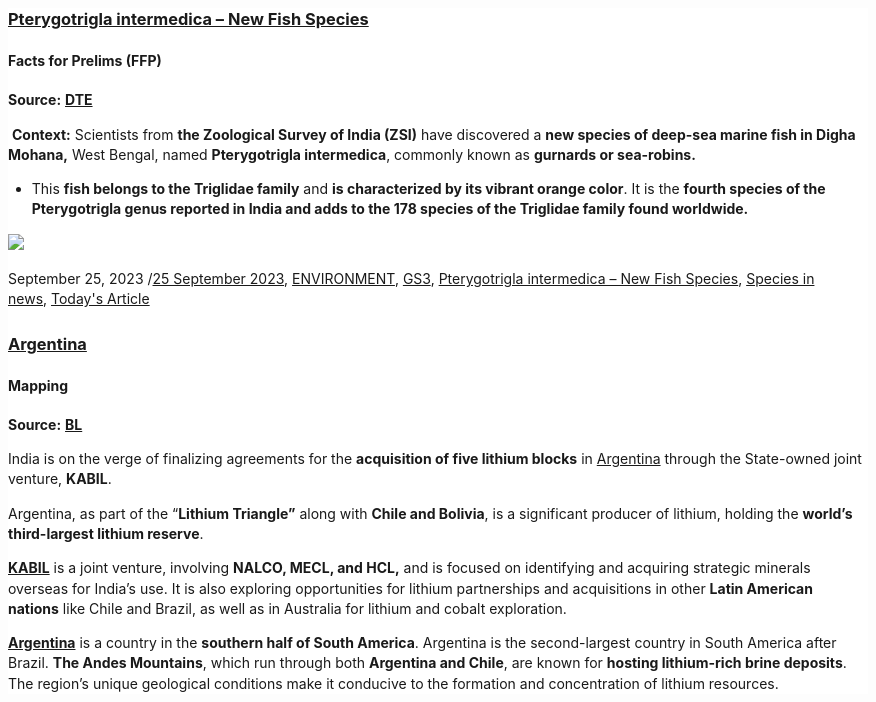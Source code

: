 ### [Pterygotrigla intermedica – New Fish Species](https://www.insightsonindia.com/2023/09/25/pterygotrigla-intermedica-new-fish-species/)

#### **Facts for Prelims (FFP)**

**Source:** [**DTE**](https://www.downtoearth.org.in/news/wildlife-biodiversity/new-fish-species-discovered-in-bengal-s-digha-harbour-91875)

 **Context:** Scientists from **the Zoological Survey of India (ZSI)** have discovered a **new species of deep-sea marine fish in Digha Mohana,** West Bengal, named **Pterygotrigla intermedica**, commonly known as **gurnards or sea-robins.**

- This **fish belongs to the Triglidae family** and **is characterized by its vibrant orange color**. It is the **fourth species of the Pterygotrigla genus reported in India and adds to the 178 species of the Triglidae family found worldwide.**

[![](https://www.insightsonindia.com/wp-content/uploads/2023/09/Fish-Species.jpg)](https://www.insightsonindia.com/wp-content/uploads/2023/09/Fish-Species.jpg)

September 25, 2023 /[25 September 2023](https://www.insightsonindia.com/category/25-september-2023/ "25 September 2023"), [ENVIRONMENT](https://www.insightsonindia.com/tag/environment/ "ENVIRONMENT"), [GS3](https://www.insightsonindia.com/tag/gs3/ "GS3"), [Pterygotrigla intermedica – New Fish Species](https://www.insightsonindia.com/tag/pterygotrigla-intermedica-new-fish-species/ "Pterygotrigla intermedica – New Fish Species"), [Species in news](https://www.insightsonindia.com/tag/species-in-news/ "Species in news"), [Today's Article](https://www.insightsonindia.com/category/today-article/ "Today's Article")

### [Argentina](https://www.insightsonindia.com/2023/09/25/argentina-2/)

#### **Mapping**

**Source:** [**BL**](https://www.thehindubusinessline.com/news/national/india-close-to-finalising-acquisition-of-five-lithium-blocks-in-argentina/article67330585.ece#:~:text=India%20is%20close%20to%20finalising,to%20scout%20for%20minerals%20overseas.)

India is on the verge of finalizing agreements for the **acquisition of five lithium blocks** in [Argentina](https://www.insightsonindia.com/2023/07/26/argentina/#:~:text=Argentina%20is%20the%20second%2Dlargest,country%20is%20the%20Atlantic%20Ocean.) through the State-owned joint venture, **KABIL**.

Argentina, as part of the “**Lithium Triangle”** along with **Chile and Bolivia**, is a significant producer of lithium, holding the **world’s third-largest lithium reserve**.

[**KABIL**](https://www.insightsonindia.com/2023/09/23/vanadium-discovered-in-the-gulf-of-khambhat/) is a joint venture, involving **NALCO, MECL, and HCL,** and is focused on identifying and acquiring strategic minerals overseas for India’s use. It is also exploring opportunities for lithium partnerships and acquisitions in other **Latin American nations** like Chile and Brazil, as well as in Australia for lithium and cobalt exploration.

[**Argentina**](https://www.insightsonindia.com/2023/07/26/argentina/#:~:text=Argentina%20is%20the%20second%2Dlargest,country%20is%20the%20Atlantic%20Ocean.) is a country in the **southern half of South America**. Argentina is the second-largest country in South America after Brazil. **The Andes Mountains**, which run through both **Argentina and Chile**, are known for **hosting lithium-rich brine deposits**. The region’s unique geological conditions make it conducive to the formation and concentration of lithium resources.
